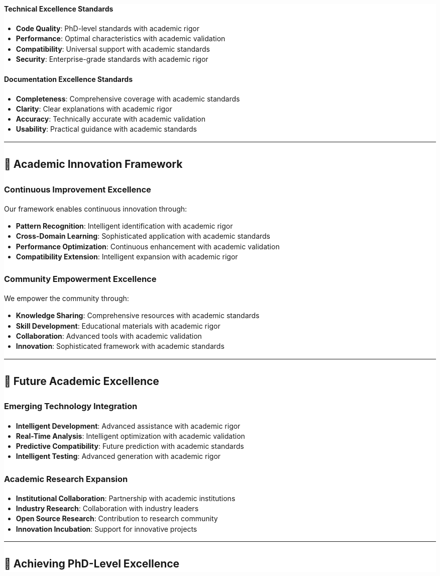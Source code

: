 #### **Technical Excellence Standards**
- **Code Quality**: PhD-level standards with academic rigor
- **Performance**: Optimal characteristics with academic validation
- **Compatibility**: Universal support with academic standards
- **Security**: Enterprise-grade standards with academic rigor

#### **Documentation Excellence Standards**
- **Completeness**: Comprehensive coverage with academic standards
- **Clarity**: Clear explanations with academic rigor
- **Accuracy**: Technically accurate with academic validation
- **Usability**: Practical guidance with academic standards

---

## 🎯 **Academic Innovation Framework**

### **Continuous Improvement Excellence**
Our framework enables continuous innovation through:
- **Pattern Recognition**: Intelligent identification with academic rigor
- **Cross-Domain Learning**: Sophisticated application with academic standards
- **Performance Optimization**: Continuous enhancement with academic validation
- **Compatibility Extension**: Intelligent expansion with academic rigor

### **Community Empowerment Excellence**
We empower the community through:
- **Knowledge Sharing**: Comprehensive resources with academic standards
- **Skill Development**: Educational materials with academic rigor
- **Collaboration**: Advanced tools with academic validation
- **Innovation**: Sophisticated framework with academic standards

---

## 🔮 **Future Academic Excellence**

### **Emerging Technology Integration**
- **Intelligent Development**: Advanced assistance with academic rigor
- **Real-Time Analysis**: Intelligent optimization with academic validation
- **Predictive Compatibility**: Future prediction with academic standards
- **Intelligent Testing**: Advanced generation with academic rigor

### **Academic Research Expansion**
- **Institutional Collaboration**: Partnership with academic institutions
- **Industry Research**: Collaboration with industry leaders
- **Open Source Research**: Contribution to research community
- **Innovation Incubation**: Support for innovative projects

---

## 🌟 **Achieving PhD-Level Excellence**
